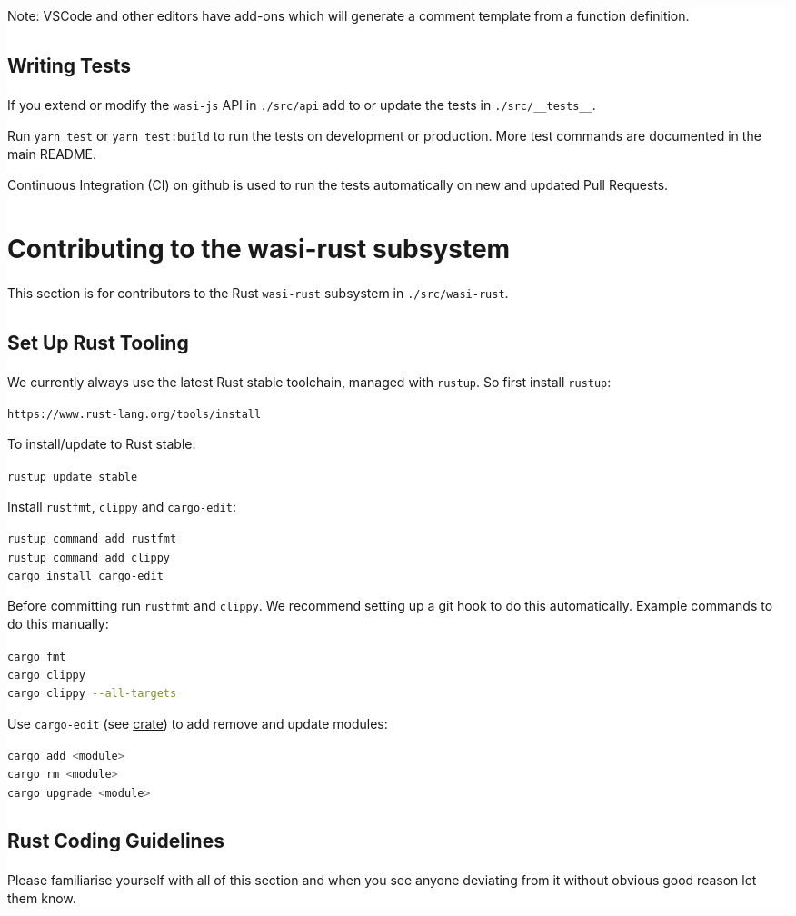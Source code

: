 Note: VSCode and other editors have add-ons which will generate
a comment template from a function definition.

## Writing Tests
If you extend or modify the `wasi-js` API in `./src/api` add to or update the tests in `./src/__tests__`. 

Run `yarn test` or `yarn test:build` to run the tests on development or production. More test commands are documented in the main README.

Continuous Integration (CI) on github is used to run the tests automatically on new and updated Pull Requests.

# Contributing to the wasi-rust subsystem
This section is for contributors to the Rust `wasi-rust` subsystem in `./src/wasi-rust`.

## Set Up Rust Tooling
We currently always use the latest Rust stable toolchain, managed with `rustup`. So first install `rustup`:
```sh
https://www.rust-lang.org/tools/install
```

To install/update to Rust stable:
```sh
rustup update stable
```
Install `rustfmt`, `clippy` and `cargo-edit`:
```sh
rustup command add rustfmt
rustup command add clippy
cargo install cargo-edit
```

Before committing run `rustfmt` and `clippy`. We recommend [setting up a git hook](https://githooks.com/) to do this automatically. Example commands to do this
manually:
```sh
cargo fmt
cargo clippy
cargo clippy --all-targets
```

Use `cargo-edit` (see [crate](https://lib.rs/crates/cargo-edit)) to add remove and update modules:
```sh
cargo add <module>
cargo rm <module>
cargo upgrade <module>
```

## Rust Coding Guidelines

Please familiarise yourself with all of this section and when you see anyone deviating from it without obvious good reason let them know.
